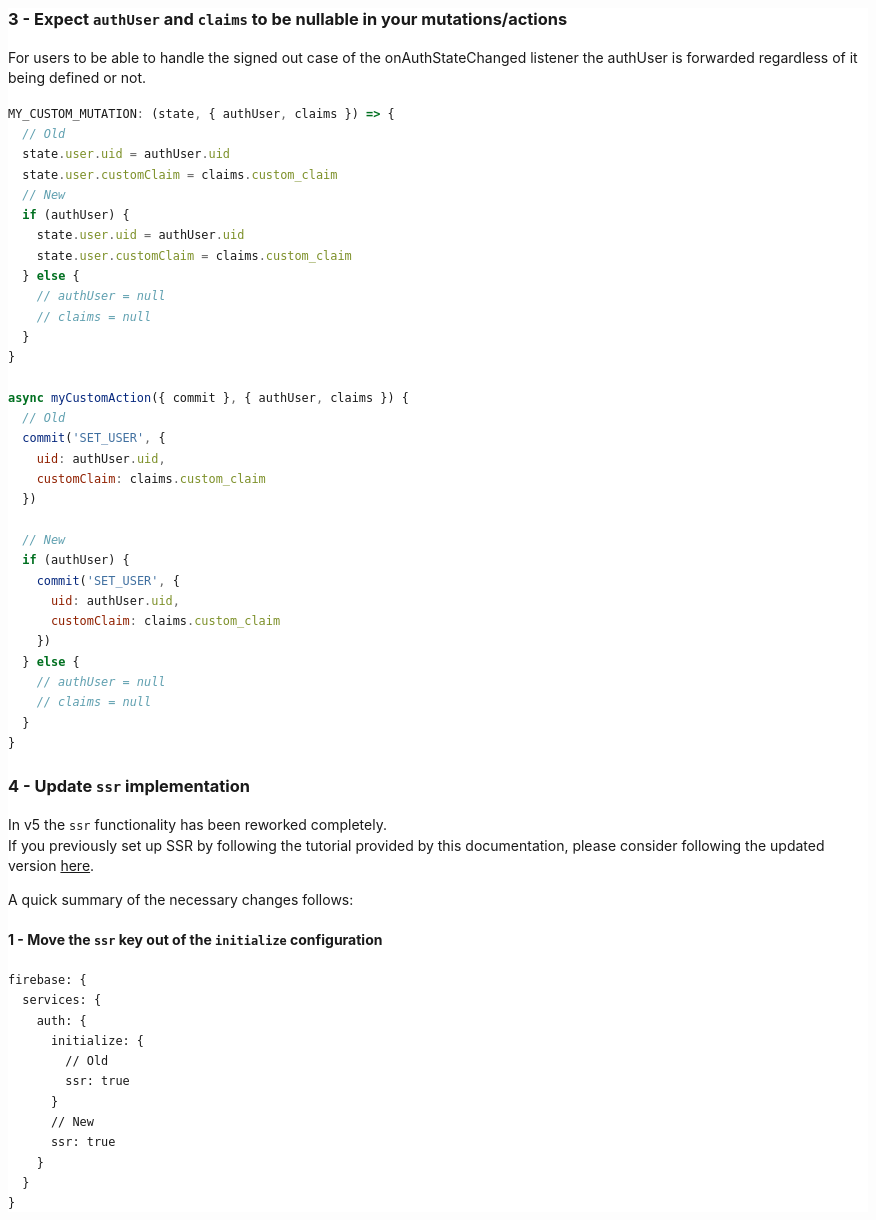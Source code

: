 ### 3 - Expect `authUser` and `claims` to be nullable in your mutations/actions

For users to be able to handle the signed out case of the onAuthStateChanged listener the authUser is forwarded regardless of it being defined or not.

```js
MY_CUSTOM_MUTATION: (state, { authUser, claims }) => {
  // Old
  state.user.uid = authUser.uid
  state.user.customClaim = claims.custom_claim
  // New
  if (authUser) {
    state.user.uid = authUser.uid
    state.user.customClaim = claims.custom_claim
  } else {
    // authUser = null
    // claims = null
  }
}

async myCustomAction({ commit }, { authUser, claims }) {
  // Old
  commit('SET_USER', {
    uid: authUser.uid,
    customClaim: claims.custom_claim
  })

  // New
  if (authUser) {
    commit('SET_USER', {
      uid: authUser.uid,
      customClaim: claims.custom_claim
    })
  } else {
    // authUser = null
    // claims = null
  }
}
```

### 4 - Update `ssr` implementation

In v5 the `ssr` functionality has been reworked completely.  
If you previously set up SSR by following the tutorial provided by this documentation, please consider following the updated version [here](/tutorials/ssr).

A quick summary of the necessary changes follows:

#### 1 - Move the `ssr` key out of the `initialize` configuration

```js[nuxt.config.js]
firebase: {
  services: {
    auth: {
      initialize: {
        // Old
        ssr: true
      }
      // New
      ssr: true
    }
  }
}
```